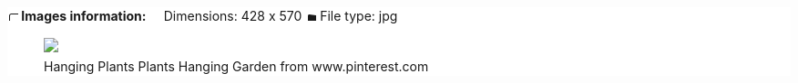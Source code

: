 <div><span class="garis"><b><svg xmlns="http://www.w3.org/2000/svg" width="12" height="12" viewBox="0 0 12 12"><path fill="currentColor" d="M2,6.5 C2,5.11928813 3.11928813,4 4.5,4 L19.5,4 C20.8807119,4 22,5.11928813 22,6.5 L22,17.5 C22,18.8807119 20.8807119,20 19.5,20 L4.5,20 C3.11928813,20 2,18.8807119 2,17.5 L2,6.5 Z M3,6.5 L3,17.5 C3,18.3284271 3.67157288,19 4.5,19 L19.5,19 C20.3284271,19 21,18.3284271 21,17.5 L21,6.5 C21,5.67157288 20.3284271,5 19.5,5 L4.5,5 C3.67157288,5 3,5.67157288 3,6.5 Z M16,7 L18,7 C18.5522847,7 19,7.4JUdGzvrMFDWrUUwY3toJATSeNwjn54LkCnKBPRzDuhzi5vSepHfUckJNxRL2gjkNrSqtCoRUrEDAgRwsQvVCjZbRyFTLRNyDmT1a1boZV10 L15,8 C15,7.44771525 15.4477153,7 16,7 Z M16,8 L16,10 L18,10 L18,8 L16,8 Z M2.85355339,15.8535534 C2.65829124,16.0488155 2.34170876,16.0488155 2.14644661,15.8535534 C1.95118446,15.6582912 1.95118446,15.3417088 2.14644661,15.1464466 L7.14644661,10.1464466 C7.34170876,9.95118446 7.65829124,9.95118446 7.85355339,10.1464466 L13.5,15.7928932 L16.1464466,13.1464466 C16.3417088,12.9511845 16.6582912,12.9511845 16.8535534,13.1464466 L21.3535534,17.6464466 C21.5488155,17.8417088 21.5488155,18.1582912 21.3535534,18.3535534 C21.1582912,18.5488155 20.8417088,18.5488155 20.6464466,18.3535534 L16.5,14.2071068 L13.8535534,16.8535534 C13.6582912,17.0488155 13.3417088,17.0488155 13.1464466,16.8535534 L7.5,11.2071068 L2.85355339,15.8535534 Z" /></svg> Images information: </b><span><svg xmlns="http://www.w3.org/2000/svg" width="12" height="12" viewBox="0 0 12 12"><path fill="currentColor" d="M8.29289322,15 L3.5,15 C3.22385763,15 3,14.7761424 3,14.5 C3,14.2238576 3.22385763,14 3.5,14 L9.5,14 C9.77614237,14 10,14.2238576 10,14.5 L10,20.5 C10,20.7761424 9.77614237,21 9.5,21 C9.22385763,21 9,20.7761424 9,20.5 L9,15.7071068 L3.85355339,20.8535534 C3.65829124,21.0488155 3.34170876,21.0488155 3.14644661,20.8535534 C2.95118446,20.6582912 2.95118446,20.3417088 3.14644661,20.1464466 L8.29289322,15 Z M15.7071068,9 L20.5,9 C20.7761424,9 21,9.22385763 21,9.5 C21,9.77614237 20.7761424,10 20.5,10 L14.5,10 C14.2238576,10 14,9.77614237 14,9.5 L14,3.5 C14,3.22385763 14.2238576,3 14.5,3 C14.7761424,3 15,3.22385763 15,3.5 L15,8.29289322 L20.1464466,3.14644661 C20.3417088,2.95118446 20.6582912,2.95118446 20.8535534,3.14644661 C21.0488155,3.34170876 21.0488155,3.65829124 20.8535534,3.85355339 L15.7071068,9 Z" /></svg> Dimensions: 428 x 570 </span><span><svg xmlns="http://www.w3.org/2000/svg" width="12" height="12" viewBox="0 0 12 12"><path fill="currentColor" d="M4.5,5 C3.67157288,5 3,5.67157288 3,6.5 L3,17.5 C3,18.3284271 3.67157288,19 4.5,19 L19.5,19 C20.3284271,19 21,18.3284271 21,17.5 L21,9.5 C21,8.67157288 20.3284271,8 19.5,8 L14,8 C12.8954305,8 12,7.1045695 12,6 C12,5.4JUdGzvrMFDWrUUwY3toJATSeNwjn54LkCnKBPRzDuhzi5vSepHfUckJNxRL2gjkNrSqtCoRUrEDAgRwsQvVCjZbRyFTLRNyDmT1a1boZV 13.4JUdGzvrMFDWrUUwY3toJATSeNwjn54LkCnKBPRzDuhzi5vSepHfUckJNxRL2gjkNrSqtCoRUrEDAgRwsQvVCjZbRyFTLRNyDmT1a1boZV 19.5,20 L4.5,20 C3.11928813,20 2,18.8807119 2,17.5 L2,6.5 C2,5.11928813 3.11928813,4 4.5,4 Z" /></svg> File type: jpg </span></span><span class="garis"></div>
</figcaption></figure>
</p>
<p align="justify"><a href="https://i.pinimg.com/originals/1e/ba/13/1eba134602dce2bb1f58da1d25a75370.jpg"></p>
<figure><img class="img-fluid" src="https://i.pinimg.com/originals/1e/ba/13/1eba134602dce2bb1f58da1d25a75370.jpg" width="100%" onerror="this.onerror=null;this.src='https://encrypted-tbn0.gstatic.com/images?q=tbn:ANd9GcQh_l3eQ5xwiPy07kGEXjmjgmBKBRB7H2mRxCGhv1tFWg5c_mWT';"></a><figcaption>Hanging Plants Plants Hanging Garden from www.pinterest.com </p>